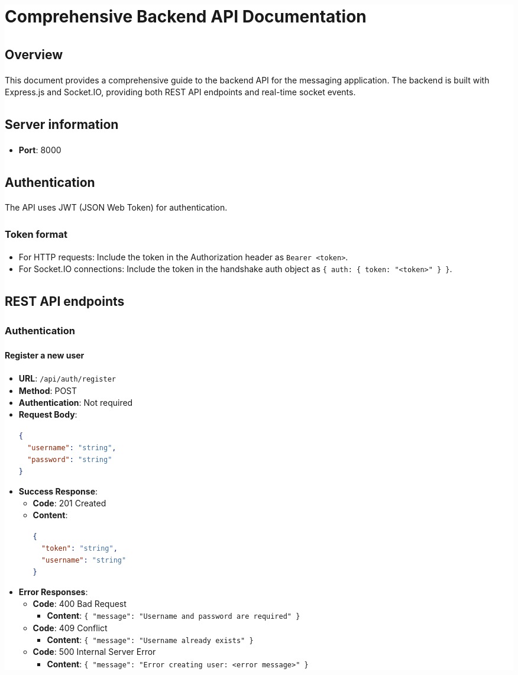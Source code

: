 # Comprehensive Backend API Documentation

## Overview
This document provides a comprehensive guide to the backend API for the messaging application. 
The backend is built with Express.js and Socket.IO, providing both REST API endpoints and real-time socket events.

## Server information
- **Port**: 8000

## Authentication
The API uses JWT (JSON Web Token) for authentication.

### Token format
- For HTTP requests: Include the token in the Authorization header as `Bearer <token>`.
- For Socket.IO connections: Include the token in the handshake auth object as `{ auth: { token: "<token>" } }`.

## REST API endpoints

### Authentication

#### Register a new user
- **URL**: `/api/auth/register`
- **Method**: POST
- **Authentication**: Not required
- **Request Body**:
  ```json
  {
    "username": "string",
    "password": "string"
  }
  ```
- **Success Response**:
  - **Code**: 201 Created
  - **Content**:
    ```json
    {
      "token": "string",
      "username": "string"
    }
    ```
- **Error Responses**:
  - **Code**: 400 Bad Request
    - **Content**: `{ "message": "Username and password are required" }`
  - **Code**: 409 Conflict
    - **Content**: `{ "message": "Username already exists" }`
  - **Code**: 500 Internal Server Error
    - **Content**: `{ "message": "Error creating user: <error message>" }`
